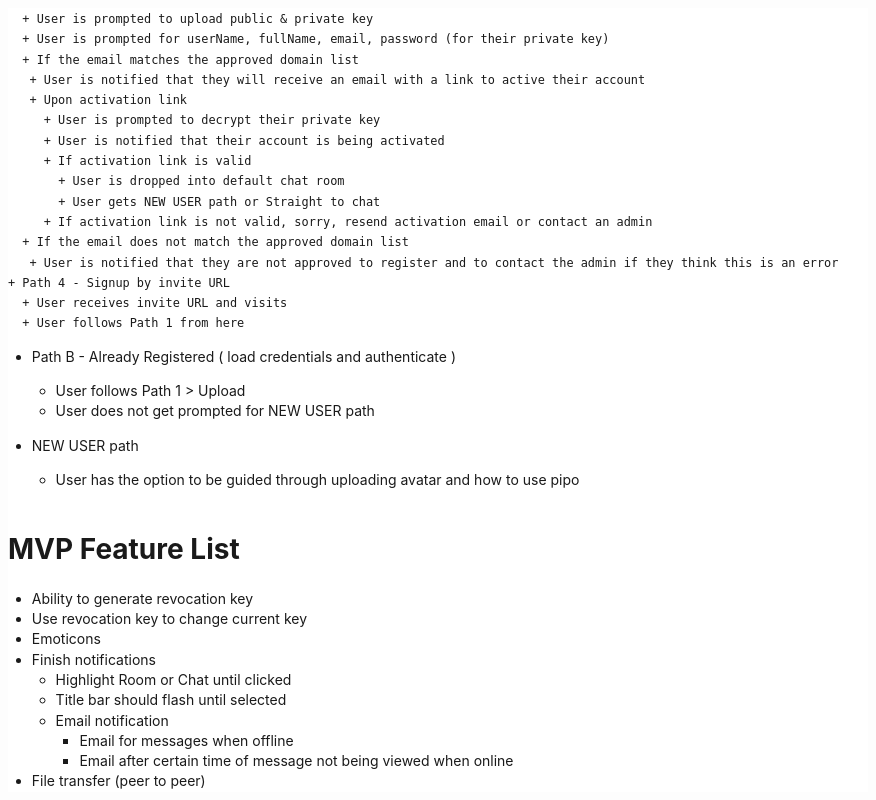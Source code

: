       + User is prompted to upload public & private key
      + User is prompted for userName, fullName, email, password (for their private key)
      + If the email matches the approved domain list
       + User is notified that they will receive an email with a link to active their account
       + Upon activation link
         + User is prompted to decrypt their private key
         + User is notified that their account is being activated
         + If activation link is valid
           + User is dropped into default chat room
           + User gets NEW USER path or Straight to chat
         + If activation link is not valid, sorry, resend activation email or contact an admin
      + If the email does not match the approved domain list
       + User is notified that they are not approved to register and to contact the admin if they think this is an error
    + Path 4 - Signup by invite URL
      + User receives invite URL and visits
      + User follows Path 1 from here
  + Path B - Already Registered ( load credentials and authenticate )
    + User follows Path 1 > Upload
    + User does not get prompted for NEW USER path

+ NEW USER path
  + User has the option to be guided through uploading avatar and how to use pipo


# MVP Feature List
+ Ability to generate revocation key
+ Use revocation key to change current key
+ Emoticons
+ Finish notifications
  + Highlight Room or Chat until clicked
  + Title bar should flash until selected
  + Email notification
    + Email for messages when offline
    + Email after certain time of message not being viewed when online
+ File transfer (peer to peer)

